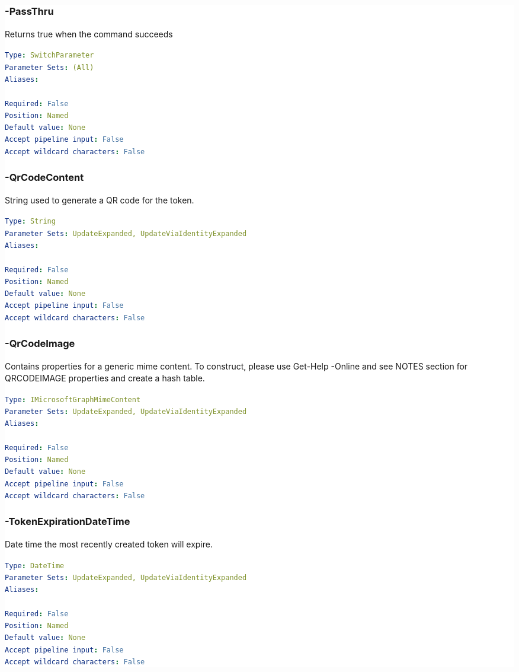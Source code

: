 ### -PassThru
Returns true when the command succeeds

```yaml
Type: SwitchParameter
Parameter Sets: (All)
Aliases:

Required: False
Position: Named
Default value: None
Accept pipeline input: False
Accept wildcard characters: False
```

### -QrCodeContent
String used to generate a QR code for the token.

```yaml
Type: String
Parameter Sets: UpdateExpanded, UpdateViaIdentityExpanded
Aliases:

Required: False
Position: Named
Default value: None
Accept pipeline input: False
Accept wildcard characters: False
```

### -QrCodeImage
Contains properties for a generic mime content.
To construct, please use Get-Help -Online and see NOTES section for QRCODEIMAGE properties and create a hash table.

```yaml
Type: IMicrosoftGraphMimeContent
Parameter Sets: UpdateExpanded, UpdateViaIdentityExpanded
Aliases:

Required: False
Position: Named
Default value: None
Accept pipeline input: False
Accept wildcard characters: False
```

### -TokenExpirationDateTime
Date time the most recently created token will expire.

```yaml
Type: DateTime
Parameter Sets: UpdateExpanded, UpdateViaIdentityExpanded
Aliases:

Required: False
Position: Named
Default value: None
Accept pipeline input: False
Accept wildcard characters: False
```
